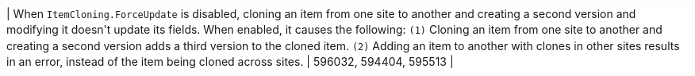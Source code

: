 | When `ItemCloning.ForceUpdate` is disabled, cloning an item from one site to another and creating a second version and modifying it doesn't update its fields. When enabled, it causes the following: `(1)` Cloning an item from one site to another and creating a second version adds a third version to the cloned item. `(2)` Adding an item to another with clones in other sites results in an error, instead of the item being cloned across sites. | 596032, 594404, 595513         |
